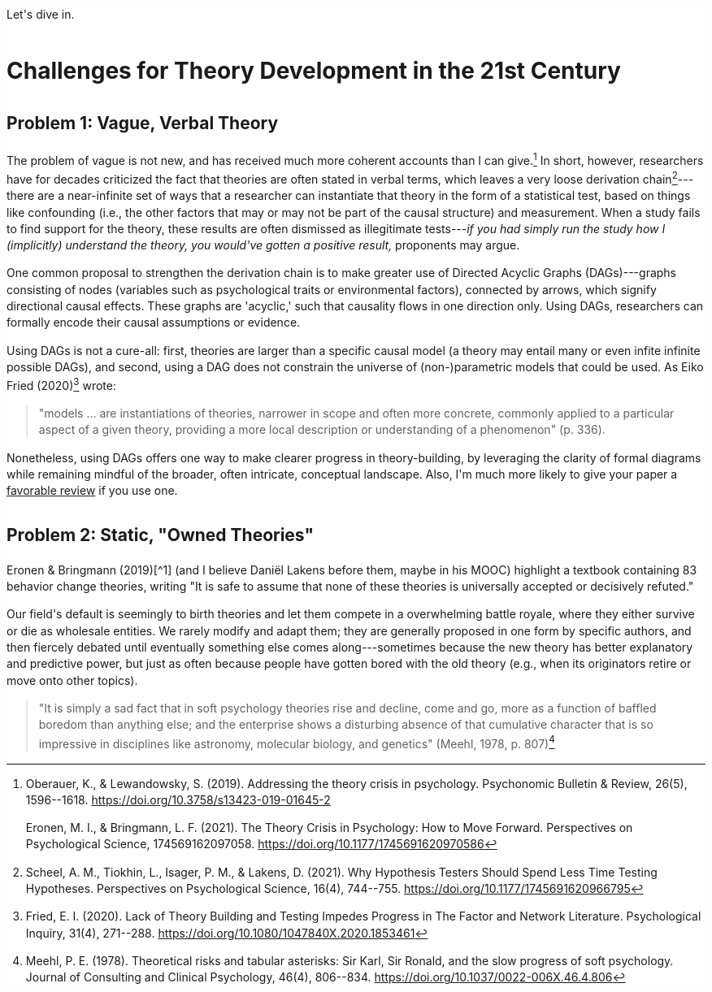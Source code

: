 Let's dive in.

# Challenges for Theory Development in the 21st Century

## Problem 1: Vague, Verbal Theory

The problem of vague is not new, and has received much more coherent accounts than I can give.[^3] In short, however, researchers have for decades criticized the fact that theories are often stated in verbal terms, which leaves a very loose derivation chain[^4]---there are a near-infinite set of ways that a researcher can instantiate that theory in the form of a statistical test, based on things like confounding (i.e., the other factors that may or may not be part of the causal structure) and measurement. When a study fails to find support for the theory, these results are often dismissed as illegitimate tests---*if you had simply run the study how I (implicitly) understand the theory, you would've gotten a positive result,* proponents may argue.

[^3]: Oberauer, K., & Lewandowsky, S. (2019). Addressing the theory crisis in psychology. Psychonomic Bulletin & Review, 26(5), 1596--1618. <https://doi.org/10.3758/s13423-019-01645-2>

    Eronen, M. I., & Bringmann, L. F. (2021). The Theory Crisis in Psychology: How to Move Forward. Perspectives on Psychological Science, 174569162097058. <https://doi.org/10.1177/1745691620970586>

[^4]: Scheel, A. M., Tiokhin, L., Isager, P. M., & Lakens, D. (2021). Why Hypothesis Testers Should Spend Less Time Testing Hypotheses. Perspectives on Psychological Science, 16(4), 744--755. <https://doi.org/10.1177/1745691620966795>

One common proposal to strengthen the derivation chain is to make greater use of Directed Acyclic Graphs (DAGs)---graphs consisting of nodes (variables such as psychological traits or environmental factors), connected by arrows, which signify directional causal effects. These graphs are 'acyclic,' such that causality flows in one direction only. Using DAGs, researchers can formally encode their causal assumptions or evidence.

Using DAGs is not a cure-all: first, theories are larger than a specific causal model (a theory may entail many or even infite infinite possible DAGs), and second, using a DAG does not constrain the universe of (non-)parametric models that could be used. As Eiko Fried (2020)[^5] wrote:

[^5]: Fried, E. I. (2020). Lack of Theory Building and Testing Impedes Progress in The Factor and Network Literature. Psychological Inquiry, 31(4), 271--288. <https://doi.org/10.1080/1047840X.2020.1853461>

> "models ... are instantiations of theories, narrower in scope and often more concrete, commonly applied to a particular aspect of a given theory, providing a more local description or understanding of a phenomenon" (p. 336).

Nonetheless, using DAGs offers one way to make clearer progress in theory-building, by leveraging the clarity of formal diagrams while remaining mindful of the broader, often intricate, conceptual landscape. Also, I'm much more likely to give your paper a [favorable review](https://www.the100.ci/2022/11/18/causal-inference-hypothesis-testing-all-at-once/) if you use one.

## Problem 2: Static, "Owned Theories"

Eronen & Bringmann (2019)\[^1\] (and I believe Daniël Lakens before them, maybe in his MOOC) highlight a textbook containing 83 behavior change theories, writing "It is safe to assume that none of these theories is universally accepted or decisively refuted."

Our field's default is seemingly to birth theories and let them compete in a overwhelming battle royale, where they either survive or die as wholesale entities. We rarely modify and adapt them; they are generally proposed in one form by specific authors, and then fiercely debated until eventually something else comes along---sometimes because the new theory has better explanatory and predictive power, but just as often because people have gotten bored with the old theory (e.g., when its originators retire or move onto other topics).

> "It is simply a sad fact that in soft psychology theories rise and decline, come and go, more as a function of baffled boredom than anything else; and the enterprise shows a disturbing absence of that cumulative character that is so impressive in disciplines like astronomy, molecular biology, and genetics" (Meehl, 1978, p. 807)[^6]


[^1]: Eronen, M. I., & Bringmann, L. F. (2021). The Theory Crisis in Psychology: How to Move Forward. Perspectives on Psychological Science, 174569162097058. <https://doi.org/10.1177/1745691620970586>
[^2]: Rohrer, J. M. (2018). Thinking Clearly About Correlations and Causation: Graphical Causal Models for Observational Data. Advances in Methods and Practices in Psychological Science, 1(1), 27--42. <https://doi.org/10.1177/2515245917745629>
[^6]: Meehl, P. E. (1978). Theoretical risks and tabular asterisks: Sir Karl, Sir Ronald, and the slow progress of soft psychology. Journal of Consulting and Clinical Psychology, 46(4), 806--834. <https://doi.org/10.1037/0022-006X.46.4.806>
[^7]: Sanbonmatsu, D. M., Neufeld, B., & Posavac, S. S. (2025). There is no theory crisis in psychological science. Journal of Theoretical and Philosophical Psychology. <https://doi.org/10.1037/teo0000301>
[^8]: Crielaard, L., Uleman, J. F., Châtel, B. D. L., Epskamp, S., Sloot, P. M. A., & Quax, R. (2024). Refining the causal loop diagram: A tutorial for maximizing the contribution of domain expertise in computational system dynamics modeling. Psychological Methods, 29(1), 169--201. <https://doi.org/10.1037/met0000484>
[^9]: Ballou, N., & Deterding, S. (2024). The Basic Needs in Games Model of Video Game Play and Mental Health. Interacting with Computers, iwae042. <https://osf.io/6vedg>. <https://doi.org/10.1093/iwc/iwae042>
[^10]: Ryan, R. M. (Ed.). (2023). The Oxford Handbook of Self-Determination Theory (1st ed.). Oxford University Press. <https://doi.org/10.1093/oxfordhb/9780197600047.001.0001>